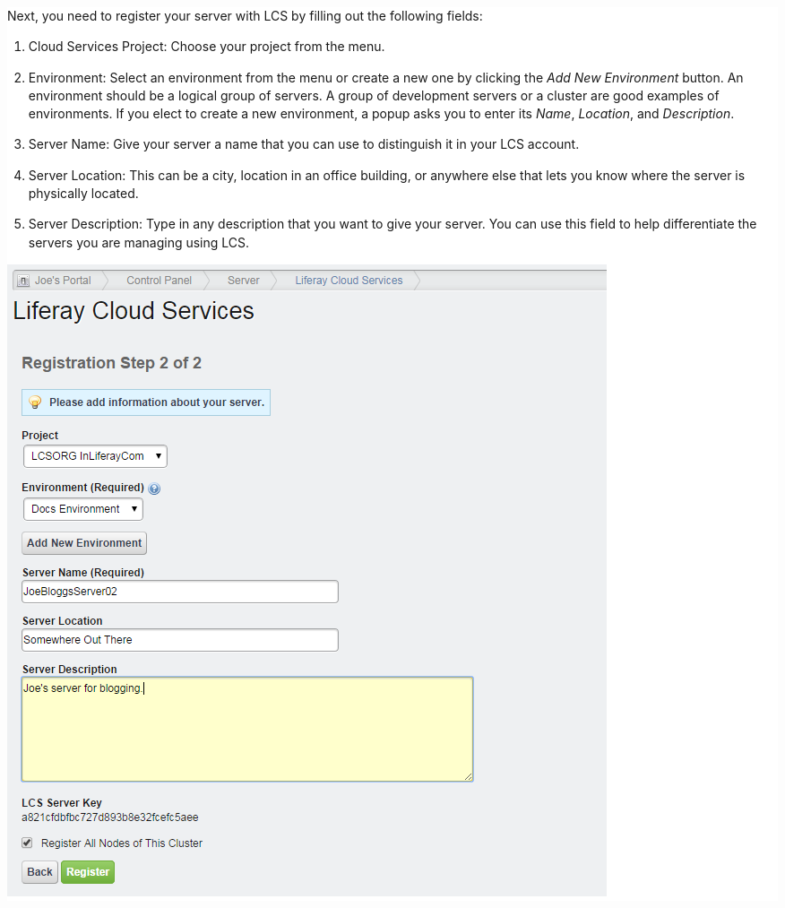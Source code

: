 Next, you need to register your server with LCS by filling out the following 
fields:

1. Cloud Services Project: Choose your project from the menu. 

2. Environment: Select an environment from the menu or create a new one by
   clicking the *Add New Environment* button. An environment should be a logical
   group of servers. A group of development servers or a cluster are good examples
   of environments. If you elect to create a new environment, a popup asks you to
   enter its *Name*, *Location*, and *Description*.

3. Server Name: Give your server a name that you can use to distinguish it in 
   your LCS account.

4. Server Location: This can be a city, location in an office building, or 
   anywhere else that lets you know where the server is physically located.

5. Server Description: Type in any description that you want to give your 
   server. You can use this field to help differentiate the servers you are 
   managing using LCS.

![Figure 19.5: The server registration screen.](../../images/lcs-register-server.png)
